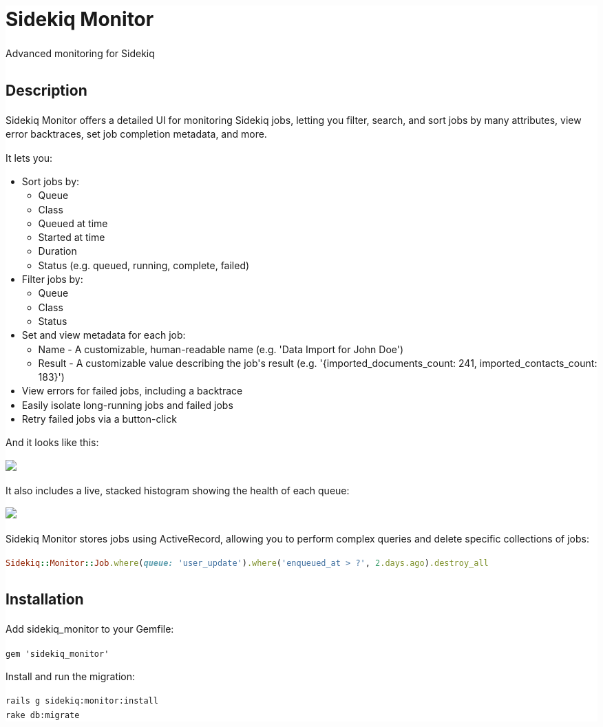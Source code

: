 Sidekiq Monitor
===============
Advanced monitoring for Sidekiq

Description
-----------
Sidekiq Monitor offers a detailed UI for monitoring Sidekiq jobs, letting you filter, search, and sort jobs by many attributes, view error backtraces, set job completion metadata, and more.

It lets you:

  * Sort jobs by:
    * Queue
    * Class
    * Queued at time
    * Started at time
    * Duration
    * Status (e.g. queued, running, complete, failed)
  * Filter jobs by:
    * Queue
    * Class
    * Status
  * Set and view metadata for each job:
    * Name - A customizable, human-readable name (e.g. 'Data Import for John Doe')
    * Result - A customizable value describing the job's result (e.g. '{imported\_documents\_count: 241, imported\_contacts_count: 183}')
  * View errors for failed jobs, including a backtrace
  * Easily isolate long-running jobs and failed jobs
  * Retry failed jobs via a button-click

And it looks like this:

[<img src="https://raw.github.com/socialpandas/sidekiq_monitor/master/examples/screenshot_jobs.png" />](https://raw.github.com/socialpandas/sidekiq_monitor/master/examples/screenshot.png)

It also includes a live, stacked histogram showing the health of each queue:

[<img src="https://raw.github.com/socialpandas/sidekiq_monitor/master/examples/screenshot_graph.png" />](https://raw.github.com/socialpandas/sidekiq_monitor/master/examples/screenshot.png)

Sidekiq Monitor stores jobs using ActiveRecord, allowing you to perform complex queries and delete specific collections of jobs:

```ruby
Sidekiq::Monitor::Job.where(queue: 'user_update').where('enqueued_at > ?', 2.days.ago).destroy_all
```

Installation
------------

Add sidekiq_monitor to your Gemfile:

    gem 'sidekiq_monitor'

Install and run the migration:

    rails g sidekiq:monitor:install
    rake db:migrate
